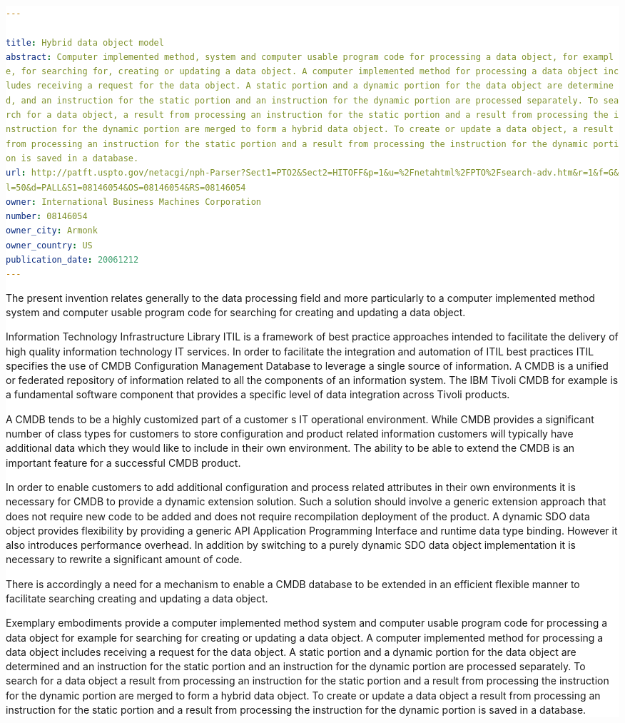 ```yaml
---

title: Hybrid data object model
abstract: Computer implemented method, system and computer usable program code for processing a data object, for example, for searching for, creating or updating a data object. A computer implemented method for processing a data object includes receiving a request for the data object. A static portion and a dynamic portion for the data object are determined, and an instruction for the static portion and an instruction for the dynamic portion are processed separately. To search for a data object, a result from processing an instruction for the static portion and a result from processing the instruction for the dynamic portion are merged to form a hybrid data object. To create or update a data object, a result from processing an instruction for the static portion and a result from processing the instruction for the dynamic portion is saved in a database.
url: http://patft.uspto.gov/netacgi/nph-Parser?Sect1=PTO2&Sect2=HITOFF&p=1&u=%2Fnetahtml%2FPTO%2Fsearch-adv.htm&r=1&f=G&l=50&d=PALL&S1=08146054&OS=08146054&RS=08146054
owner: International Business Machines Corporation
number: 08146054
owner_city: Armonk
owner_country: US
publication_date: 20061212
---
```

The present invention relates generally to the data processing field and more particularly to a computer implemented method system and computer usable program code for searching for creating and updating a data object.

Information Technology Infrastructure Library ITIL is a framework of best practice approaches intended to facilitate the delivery of high quality information technology IT services. In order to facilitate the integration and automation of ITIL best practices ITIL specifies the use of CMDB Configuration Management Database to leverage a single source of information. A CMDB is a unified or federated repository of information related to all the components of an information system. The IBM Tivoli CMDB for example is a fundamental software component that provides a specific level of data integration across Tivoli products.

A CMDB tends to be a highly customized part of a customer s IT operational environment. While CMDB provides a significant number of class types for customers to store configuration and product related information customers will typically have additional data which they would like to include in their own environment. The ability to be able to extend the CMDB is an important feature for a successful CMDB product.

In order to enable customers to add additional configuration and process related attributes in their own environments it is necessary for CMDB to provide a dynamic extension solution. Such a solution should involve a generic extension approach that does not require new code to be added and does not require recompilation deployment of the product. A dynamic SDO data object provides flexibility by providing a generic API Application Programming Interface and runtime data type binding. However it also introduces performance overhead. In addition by switching to a purely dynamic SDO data object implementation it is necessary to rewrite a significant amount of code.

There is accordingly a need for a mechanism to enable a CMDB database to be extended in an efficient flexible manner to facilitate searching creating and updating a data object.

Exemplary embodiments provide a computer implemented method system and computer usable program code for processing a data object for example for searching for creating or updating a data object. A computer implemented method for processing a data object includes receiving a request for the data object. A static portion and a dynamic portion for the data object are determined and an instruction for the static portion and an instruction for the dynamic portion are processed separately. To search for a data object a result from processing an instruction for the static portion and a result from processing the instruction for the dynamic portion are merged to form a hybrid data object. To create or update a data object a result from processing an instruction for the static portion and a result from processing the instruction for the dynamic portion is saved in a database.
